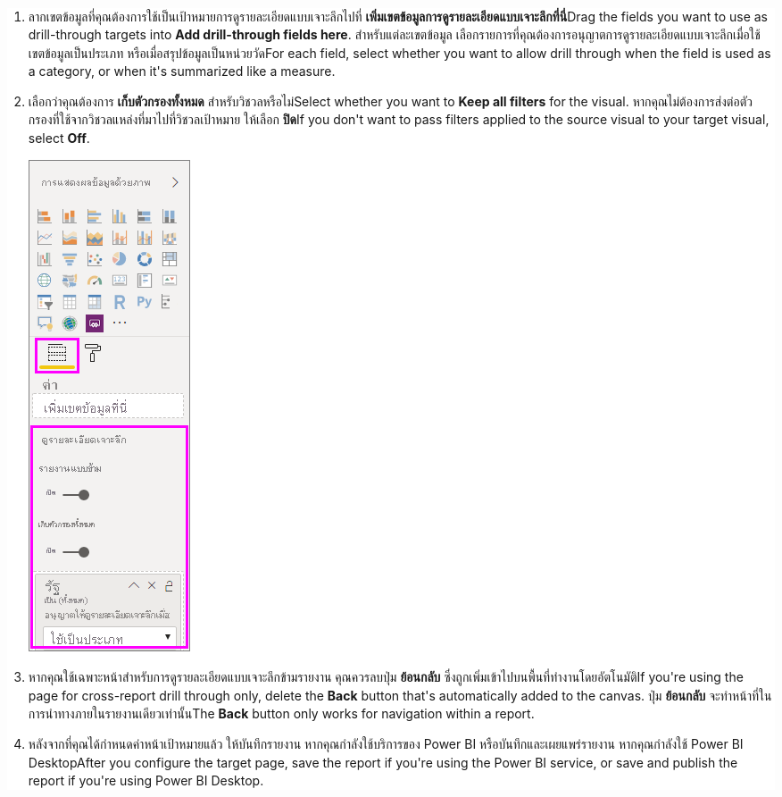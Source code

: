 1. <span data-ttu-id="2309f-139">ลากเขตข้อมูลที่คุณต้องการใช้เป็นเป้าหมายการดูรายละเอียดแบบเจาะลึกไปที่ **เพิ่มเขตข้อมูลการดูรายละเอียดแบบเจาะลึกที่นี่**</span><span class="sxs-lookup"><span data-stu-id="2309f-139">Drag the fields you want to use as drill-through targets into **Add drill-through fields here**.</span></span> <span data-ttu-id="2309f-140">สำหรับแต่ละเขตข้อมูล เลือกรายการที่คุณต้องการอนุญาตการดูรายละเอียดแบบเจาะลึกเมื่อใช้เขตข้อมูลเป็นประเภท หรือเมื่อสรุปข้อมูลเป็นหน่วยวัด</span><span class="sxs-lookup"><span data-stu-id="2309f-140">For each field, select whether you want to allow drill through when the field is used as a category, or when it's summarized like a measure.</span></span> 
1. <span data-ttu-id="2309f-141">เลือกว่าคุณต้องการ **เก็บตัวกรองทั้งหมด** สำหรับวิชวลหรือไม่</span><span class="sxs-lookup"><span data-stu-id="2309f-141">Select whether you want to **Keep all filters** for the visual.</span></span> <span data-ttu-id="2309f-142">หากคุณไม่ต้องการส่งต่อตัวกรองที่ใช้จากวิชวลแหล่งที่มาไปที่วิชวลเป้าหมาย ให้เลือก **ปิด**</span><span class="sxs-lookup"><span data-stu-id="2309f-142">If you don't want to pass filters applied to the source visual to your target visual, select **Off**.</span></span>
   
   ![บานหน้าต่างการแสดงภาพ ที่ไฮไลต์ตัวเลือกการดูรายละเอียดแบบเจาะลึก](media/desktop-cross-report-drill-through/cross-report-drill-through-03.png)
   
1. <span data-ttu-id="2309f-144">หากคุณใช้เฉพาะหน้าสำหรับการดูรายละเอียดแบบเจาะลึกข้ามรายงาน คุณควรลบปุ่ม **ย้อนกลับ** ซึ่งถูกเพิ่มเข้าไปบนพื้นที่ทำงานโดยอัตโนมัติ</span><span class="sxs-lookup"><span data-stu-id="2309f-144">If you're using the page for cross-report drill through only, delete the **Back** button that's automatically added to the canvas.</span></span> <span data-ttu-id="2309f-145">ปุ่ม **ย้อนกลับ** จะทำหน้าที่ในการนำทางภายในรายงานเดียวเท่านั้น</span><span class="sxs-lookup"><span data-stu-id="2309f-145">The **Back** button only works for navigation within a report.</span></span> 
1. <span data-ttu-id="2309f-146">หลังจากที่คุณได้กำหนดค่าหน้าเป้าหมายแล้ว ให้บันทึกรายงาน หากคุณกำลังใช้บริการของ Power BI หรือบันทึกและเผยแพร่รายงาน หากคุณกำลังใช้ Power BI Desktop</span><span class="sxs-lookup"><span data-stu-id="2309f-146">After you configure the target page, save the report if you're using the Power BI service, or save and publish the report if you're using Power BI Desktop.</span></span>
